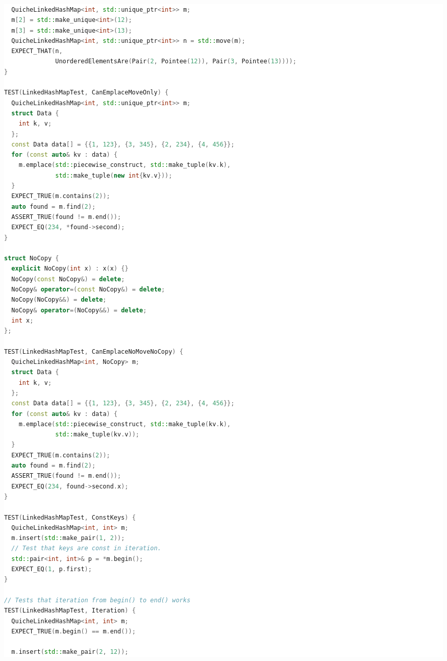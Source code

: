 ```cpp
  QuicheLinkedHashMap<int, std::unique_ptr<int>> m;
  m[2] = std::make_unique<int>(12);
  m[3] = std::make_unique<int>(13);
  QuicheLinkedHashMap<int, std::unique_ptr<int>> n = std::move(m);
  EXPECT_THAT(n,
              UnorderedElementsAre(Pair(2, Pointee(12)), Pair(3, Pointee(13))));
}

TEST(LinkedHashMapTest, CanEmplaceMoveOnly) {
  QuicheLinkedHashMap<int, std::unique_ptr<int>> m;
  struct Data {
    int k, v;
  };
  const Data data[] = {{1, 123}, {3, 345}, {2, 234}, {4, 456}};
  for (const auto& kv : data) {
    m.emplace(std::piecewise_construct, std::make_tuple(kv.k),
              std::make_tuple(new int{kv.v}));
  }
  EXPECT_TRUE(m.contains(2));
  auto found = m.find(2);
  ASSERT_TRUE(found != m.end());
  EXPECT_EQ(234, *found->second);
}

struct NoCopy {
  explicit NoCopy(int x) : x(x) {}
  NoCopy(const NoCopy&) = delete;
  NoCopy& operator=(const NoCopy&) = delete;
  NoCopy(NoCopy&&) = delete;
  NoCopy& operator=(NoCopy&&) = delete;
  int x;
};

TEST(LinkedHashMapTest, CanEmplaceNoMoveNoCopy) {
  QuicheLinkedHashMap<int, NoCopy> m;
  struct Data {
    int k, v;
  };
  const Data data[] = {{1, 123}, {3, 345}, {2, 234}, {4, 456}};
  for (const auto& kv : data) {
    m.emplace(std::piecewise_construct, std::make_tuple(kv.k),
              std::make_tuple(kv.v));
  }
  EXPECT_TRUE(m.contains(2));
  auto found = m.find(2);
  ASSERT_TRUE(found != m.end());
  EXPECT_EQ(234, found->second.x);
}

TEST(LinkedHashMapTest, ConstKeys) {
  QuicheLinkedHashMap<int, int> m;
  m.insert(std::make_pair(1, 2));
  // Test that keys are const in iteration.
  std::pair<int, int>& p = *m.begin();
  EXPECT_EQ(1, p.first);
}

// Tests that iteration from begin() to end() works
TEST(LinkedHashMapTest, Iteration) {
  QuicheLinkedHashMap<int, int> m;
  EXPECT_TRUE(m.begin() == m.end());

  m.insert(std::make_pair(2, 12));
```